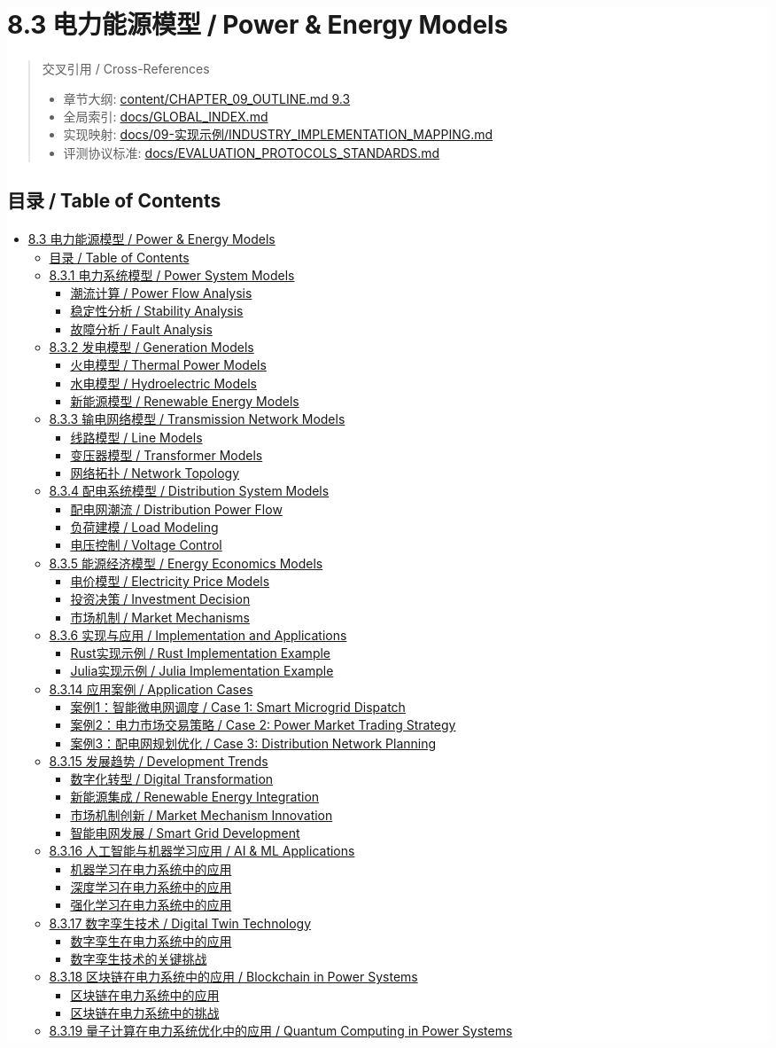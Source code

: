 # 8.3 电力能源模型 / Power & Energy Models

> 交叉引用 / Cross-References
>
> - 章节大纲: [content/CHAPTER_09_OUTLINE.md 9.3](../../../content/CHAPTER_09_OUTLINE.md#93-电力能源模型--power-and-energy-models)
> - 全局索引: [docs/GLOBAL_INDEX.md](../../GLOBAL_INDEX.md)
> - 实现映射: [docs/09-实现示例/INDUSTRY_IMPLEMENTATION_MAPPING.md](../../09-实现示例/INDUSTRY_IMPLEMENTATION_MAPPING.md)
> - 评测协议标准: [docs/EVALUATION_PROTOCOLS_STANDARDS.md](../../EVALUATION_PROTOCOLS_STANDARDS.md)

## 目录 / Table of Contents

- [8.3 电力能源模型 / Power \& Energy Models](#83-电力能源模型--power--energy-models)
  - [目录 / Table of Contents](#目录--table-of-contents)
  - [8.3.1 电力系统模型 / Power System Models](#831-电力系统模型--power-system-models)
    - [潮流计算 / Power Flow Analysis](#潮流计算--power-flow-analysis)
    - [稳定性分析 / Stability Analysis](#稳定性分析--stability-analysis)
    - [故障分析 / Fault Analysis](#故障分析--fault-analysis)
  - [8.3.2 发电模型 / Generation Models](#832-发电模型--generation-models)
    - [火电模型 / Thermal Power Models](#火电模型--thermal-power-models)
    - [水电模型 / Hydroelectric Models](#水电模型--hydroelectric-models)
    - [新能源模型 / Renewable Energy Models](#新能源模型--renewable-energy-models)
  - [8.3.3 输电网络模型 / Transmission Network Models](#833-输电网络模型--transmission-network-models)
    - [线路模型 / Line Models](#线路模型--line-models)
    - [变压器模型 / Transformer Models](#变压器模型--transformer-models)
    - [网络拓扑 / Network Topology](#网络拓扑--network-topology)
  - [8.3.4 配电系统模型 / Distribution System Models](#834-配电系统模型--distribution-system-models)
    - [配电网潮流 / Distribution Power Flow](#配电网潮流--distribution-power-flow)
    - [负荷建模 / Load Modeling](#负荷建模--load-modeling)
    - [电压控制 / Voltage Control](#电压控制--voltage-control)
  - [8.3.5 能源经济模型 / Energy Economics Models](#835-能源经济模型--energy-economics-models)
    - [电价模型 / Electricity Price Models](#电价模型--electricity-price-models)
    - [投资决策 / Investment Decision](#投资决策--investment-decision)
    - [市场机制 / Market Mechanisms](#市场机制--market-mechanisms)
  - [8.3.6 实现与应用 / Implementation and Applications](#836-实现与应用--implementation-and-applications)
    - [Rust实现示例 / Rust Implementation Example](#rust实现示例--rust-implementation-example)
    - [Julia实现示例 / Julia Implementation Example](#julia实现示例--julia-implementation-example)
  - [8.3.14 应用案例 / Application Cases](#8314-应用案例--application-cases)
    - [案例1：智能微电网调度 / Case 1: Smart Microgrid Dispatch](#案例1智能微电网调度--case-1-smart-microgrid-dispatch)
    - [案例2：电力市场交易策略 / Case 2: Power Market Trading Strategy](#案例2电力市场交易策略--case-2-power-market-trading-strategy)
    - [案例3：配电网规划优化 / Case 3: Distribution Network Planning](#案例3配电网规划优化--case-3-distribution-network-planning)
  - [8.3.15 发展趋势 / Development Trends](#8315-发展趋势--development-trends)
    - [数字化转型 / Digital Transformation](#数字化转型--digital-transformation)
    - [新能源集成 / Renewable Energy Integration](#新能源集成--renewable-energy-integration)
    - [市场机制创新 / Market Mechanism Innovation](#市场机制创新--market-mechanism-innovation)
    - [智能电网发展 / Smart Grid Development](#智能电网发展--smart-grid-development)
  - [8.3.16 人工智能与机器学习应用 / AI \& ML Applications](#8316-人工智能与机器学习应用--ai--ml-applications)
    - [机器学习在电力系统中的应用](#机器学习在电力系统中的应用)
    - [深度学习在电力系统中的应用](#深度学习在电力系统中的应用)
    - [强化学习在电力系统中的应用](#强化学习在电力系统中的应用)
  - [8.3.17 数字孪生技术 / Digital Twin Technology](#8317-数字孪生技术--digital-twin-technology)
    - [数字孪生在电力系统中的应用](#数字孪生在电力系统中的应用)
    - [数字孪生技术的关键挑战](#数字孪生技术的关键挑战)
  - [8.3.18 区块链在电力系统中的应用 / Blockchain in Power Systems](#8318-区块链在电力系统中的应用--blockchain-in-power-systems)
    - [区块链在电力系统中的应用](#区块链在电力系统中的应用)
    - [区块链在电力系统中的挑战](#区块链在电力系统中的挑战)
  - [8.3.19 量子计算在电力系统优化中的应用 / Quantum Computing in Power Systems](#8319-量子计算在电力系统优化中的应用--quantum-computing-in-power-systems)